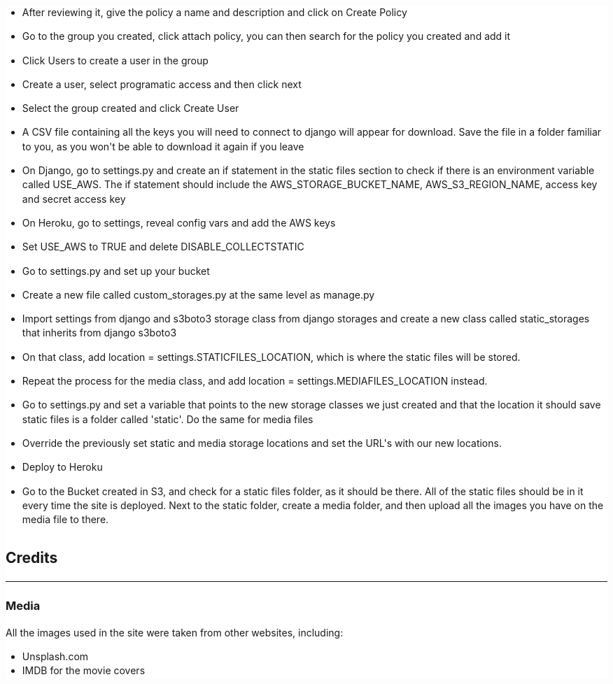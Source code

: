 - After reviewing it, give the policy a name and description and click on Create Policy

- Go to the group you created, click attach policy, you can then search for the policy you created and add it

- Click Users to create a user in the group

- Create a user, select programatic access and then click next

- Select the group created and click Create User

- A CSV file containing all the keys you will need to connect to django will appear for download. Save the file in a folder familiar to you, as you won't be able to download it again if you leave

- On Django, go to settings.py and create an if statement in the static files section to check if there is an environment variable called USE_AWS. The if statement should include the AWS_STORAGE_BUCKET_NAME, AWS_S3_REGION_NAME, access key and secret access key

- On Heroku, go to settings, reveal config vars and add the AWS keys

- Set USE_AWS to TRUE and delete DISABLE_COLLECTSTATIC

- Go to settings.py and set up your bucket 

- Create a new file called custom_storages.py at the same level as manage.py

- Import settings from django and s3boto3 storage class from django storages and create a new class called static_storages that inherits from django s3boto3

- On that class, add location = settings.STATICFILES_LOCATION, which is where the static files will be stored. 

- Repeat the process for the media class, and add location = settings.MEDIAFILES_LOCATION instead.

- Go to settings.py and set a variable that points to the new storage classes we just created and that the location it should save static files is a folder called 'static'. Do the same for media files

- Override the previously set static and media storage locations and set the URL's with our new locations. 

- Deploy to Heroku

- Go to the Bucket created in S3, and check for a static files folder, as it should be there. All of the static files should be in it every time the site is deployed. Next to the static folder, create a media folder, and then upload all the images you have on the media file to there. 



## Credits
<a name="credits"></a>

------

### Media
<a name="media"></a>

All the images used in the site were taken from other websites, including:

- Unsplash.com
- IMDB for the movie covers
